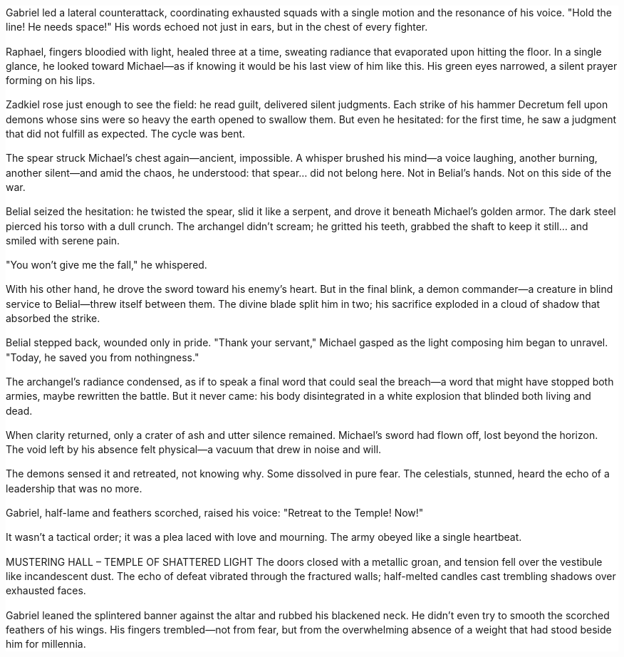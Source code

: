 Gabriel led a lateral counterattack, coordinating exhausted squads with a single motion and the resonance of his voice.
"Hold the line! He needs space!"
His words echoed not just in ears, but in the chest of every fighter.

Raphael, fingers bloodied with light, healed three at a time, sweating radiance that evaporated upon hitting the floor. In a single glance, he looked toward Michael—as if knowing it would be his last view of him like this. His green eyes narrowed, a silent prayer forming on his lips.

Zadkiel rose just enough to see the field: he read guilt, delivered silent judgments. Each strike of his hammer Decretum fell upon demons whose sins were so heavy the earth opened to swallow them. But even he hesitated: for the first time, he saw a judgment that did not fulfill as expected. The cycle was bent.

The spear struck Michael’s chest again—ancient, impossible. A whisper brushed his mind—a voice laughing, another burning, another silent—and amid the chaos, he understood: that spear… did not belong here. Not in Belial’s hands. Not on this side of the war.

Belial seized the hesitation: he twisted the spear, slid it like a serpent, and drove it beneath Michael’s golden armor. The dark steel pierced his torso with a dull crunch. The archangel didn’t scream; he gritted his teeth, grabbed the shaft to keep it still… and smiled with serene pain.

"You won’t give me the fall," he whispered.

With his other hand, he drove the sword toward his enemy’s heart. But in the final blink, a demon commander—a creature in blind service to Belial—threw itself between them. The divine blade split him in two; his sacrifice exploded in a cloud of shadow that absorbed the strike.

Belial stepped back, wounded only in pride.
"Thank your servant," Michael gasped as the light composing him began to unravel. "Today, he saved you from nothingness."

The archangel’s radiance condensed, as if to speak a final word that could seal the breach—a word that might have stopped both armies, maybe rewritten the battle. But it never came: his body disintegrated in a white explosion that blinded both living and dead.

When clarity returned, only a crater of ash and utter silence remained. Michael’s sword had flown off, lost beyond the horizon. The void left by his absence felt physical—a vacuum that drew in noise and will.

The demons sensed it and retreated, not knowing why. Some dissolved in pure fear. The celestials, stunned, heard the echo of a leadership that was no more.

Gabriel, half-lame and feathers scorched, raised his voice:
"Retreat to the Temple! Now!"

It wasn’t a tactical order; it was a plea laced with love and mourning. The army obeyed like a single heartbeat.

MUSTERING HALL – TEMPLE OF SHATTERED LIGHT
The doors closed with a metallic groan, and tension fell over the vestibule like incandescent dust. The echo of defeat vibrated through the fractured walls; half-melted candles cast trembling shadows over exhausted faces.

Gabriel leaned the splintered banner against the altar and rubbed his blackened neck. He didn’t even try to smooth the scorched feathers of his wings. His fingers trembled—not from fear, but from the overwhelming absence of a weight that had stood beside him for millennia.
